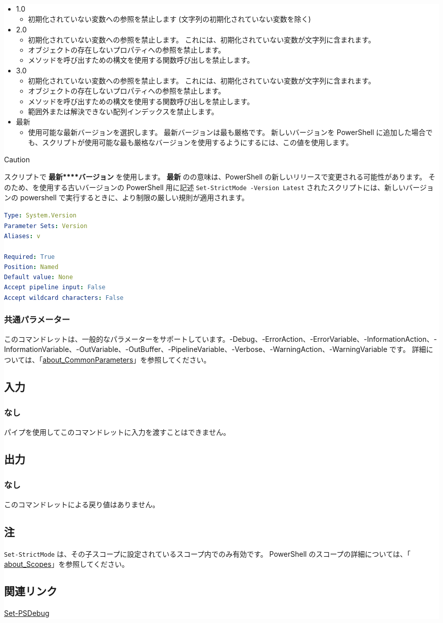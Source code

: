 - 1.0
  - 初期化されていない変数への参照を禁止します (文字列の初期化されていない変数を除く)
- 2.0
  - 初期化されていない変数への参照を禁止します。 これには、初期化されていない変数が文字列に含まれます。
  - オブジェクトの存在しないプロパティへの参照を禁止します。
  - メソッドを呼び出すための構文を使用する関数呼び出しを禁止します。
- 3.0
  - 初期化されていない変数への参照を禁止します。 これには、初期化されていない変数が文字列に含まれます。
  - オブジェクトの存在しないプロパティへの参照を禁止します。
  - メソッドを呼び出すための構文を使用する関数呼び出しを禁止します。
  - 範囲外または解決できない配列インデックスを禁止します。
- 最新
  - 使用可能な最新バージョンを選択します。 最新バージョンは最も厳格です。 新しいバージョンを PowerShell に追加した場合でも、スクリプトが使用可能な最も厳格なバージョンを使用するようにするには、この値を使用します。

> [!CAUTION]
> スクリプトで **最新****バージョン** を使用します。 **最新** のの意味は、PowerShell の新しいリリースで変更される可能性があります。 そのため、を使用する古いバージョンの PowerShell 用に記述 `Set-StrictMode -Version Latest` されたスクリプトには、新しいバージョンの powershell で実行するときに、より制限の厳しい規則が適用されます。

```yaml
Type: System.Version
Parameter Sets: Version
Aliases: v

Required: True
Position: Named
Default value: None
Accept pipeline input: False
Accept wildcard characters: False
```

### 共通パラメーター

このコマンドレットは、一般的なパラメーターをサポートしています。-Debug、-ErrorAction、-ErrorVariable、-InformationAction、-InformationVariable、-OutVariable、-OutBuffer、-PipelineVariable、-Verbose、-WarningAction、-WarningVariable です。 詳細については、「[about_CommonParameters](https://go.microsoft.com/fwlink/?LinkID=113216)」を参照してください。

## 入力

### なし

パイプを使用してこのコマンドレットに入力を渡すことはできません。

## 出力

### なし

このコマンドレットによる戻り値はありません。

## 注

`Set-StrictMode` は、その子スコープに設定されているスコープ内でのみ有効です。 PowerShell のスコープの詳細については、「 [about_Scopes](about/about_Scopes.md)」を参照してください。

## 関連リンク

[Set-PSDebug](Set-PSDebug.md)

